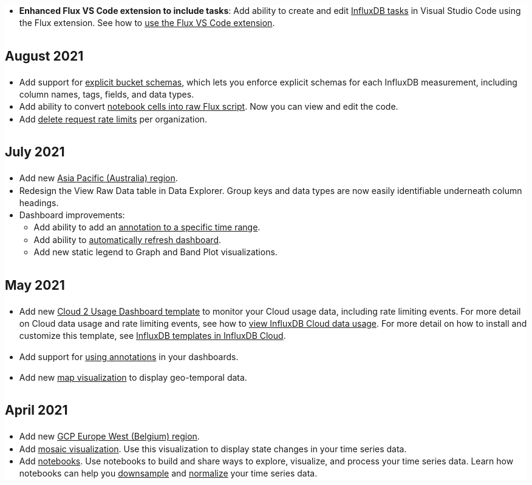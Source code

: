 - **Enhanced Flux VS Code extension to include tasks**: Add ability to create and edit [InfluxDB tasks](/influxdb/v2/process-data/get-started/) in Visual Studio Code using the Flux extension. See how to [use the Flux VS Code extension](/influxdb/v2/tools/flux-vscode/).

## August 2021

- Add support for [explicit bucket schemas](/influxdb/cloud/admin/buckets/bucket-schema/), which lets you enforce explicit schemas for each InfluxDB measurement, including column names, tags, fields, and data types.
- Add ability to convert [notebook cells into raw Flux script](/influxdb/cloud/tools/notebooks/create-notebook/#view-and-edit-flux-script-in-a-cell). Now you can view and edit the code.
- Add [delete request rate limits](/influxdb/cloud/account-management/data-usage/#exceeded-rate-limits) per organization.

## July 2021

- Add new [Asia Pacific (Australia) region](https://ap-southeast-2-1.aws.cloud2.influxdata.com).
- Redesign the View Raw Data table in Data Explorer. Group keys and data types are now easily identifiable underneath column headings.
- Dashboard improvements:
   - Add ability to add an [annotation to a specific time range](/influxdb/cloud/visualize-data/annotations/).
   - Add ability to [automatically refresh dashboard](/influxdb/cloud/visualize-data/dashboards/control-dashboard/#automatically-refresh-dashboard).
   - Add new static legend to Graph and Band Plot visualizations.

## May 2021

- Add new [Cloud 2 Usage Dashboard template](https://github.com/influxdata/community-templates/tree/master/usage_dashboard) to monitor your Cloud usage data, including rate limiting events. For more detail on Cloud data usage and rate limiting events, see how to [view InfluxDB Cloud data usage](/influxdb/cloud/account-management/data-usage/). For more detail on how to install and customize this template, see [InfluxDB templates in InfluxDB Cloud](/influxdb/cloud/tools/influxdb-templates/cloud/).

- Add support for [using annotations](/influxdb/cloud/visualize-data/annotations/) in your dashboards.
- Add new [map visualization](/influxdb/cloud/visualize-data/visualization-types/map/) to display geo-temporal data.

## April 2021

- Add new [GCP Europe West (Belgium) region](/influxdb/cloud/reference/regions/#google-cloud-platform-gcp).
- Add [mosaic visualization](/influxdb/cloud/visualize-data/visualization-types/mosaic/). Use this visualization to display state changes in your time series data.
- Add [notebooks](/influxdb/cloud/tools/notebooks/). Use notebooks to build and share ways to explore, visualize, and process your time series data. Learn how notebooks can help you [downsample](/influxdb/cloud/tools/notebooks/downsample/) and [normalize](/influxdb/cloud/tools/notebooks/clean-data/) your time series data.
